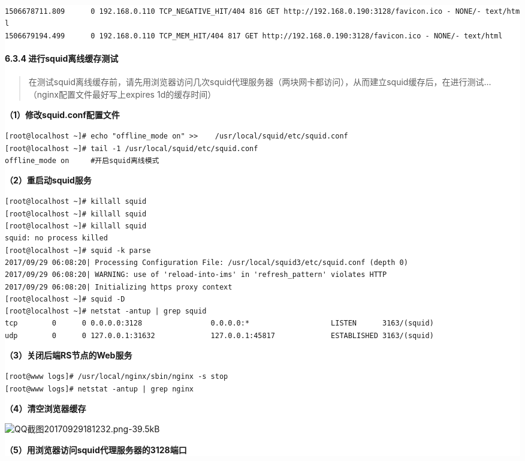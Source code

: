 ```
1506678711.809      0 192.168.0.110 TCP_NEGATIVE_HIT/404 816 GET http://192.168.0.190:3128/favicon.ico - NONE/- text/html
1506679194.499      0 192.168.0.110 TCP_MEM_HIT/404 817 GET http://192.168.0.190:3128/favicon.ico - NONE/- text/html
```

#### 6.3.4 进行squid离线缓存测试

> 在测试squid离线缓存前，请先用浏览器访问几次squid代理服务器（两块网卡都访问），从而建立squid缓存后，在进行测试...（nginx配置文件最好写上expires 1d的缓存时间）

**（1）修改squid.conf配置文件**

```
[root@localhost ~]# echo "offline_mode on" >>    /usr/local/squid/etc/squid.conf
[root@localhost ~]# tail -1 /usr/local/squid/etc/squid.conf
offline_mode on     #开启squid离线模式
```

**（2）重启动squid服务**

```
[root@localhost ~]# killall squid
[root@localhost ~]# killall squid
[root@localhost ~]# killall squid
squid: no process killed
[root@localhost ~]# squid -k parse
2017/09/29 06:08:20| Processing Configuration File: /usr/local/squid3/etc/squid.conf (depth 0)
2017/09/29 06:08:20| WARNING: use of 'reload-into-ims' in 'refresh_pattern' violates HTTP
2017/09/29 06:08:20| Initializing https proxy context
[root@localhost ~]# squid -D
[root@localhost ~]# netstat -antup | grep squid
tcp        0      0 0.0.0.0:3128                0.0.0.0:*                   LISTEN      3163/(squid)        
udp        0      0 127.0.0.1:31632             127.0.0.1:45817             ESTABLISHED 3163/(squid)        
```

**（3）关闭后端RS节点的Web服务**

```
[root@www logs]# /usr/local/nginx/sbin/nginx -s stop
[root@www logs]# netstat -antup | grep nginx
```

**（4）清空浏览器缓存**

![QQ截图20170929181232.png-39.5kB](http://static.zybuluo.com/chensiqi/75ozivt6mkaufwndq5ktou9o/QQ%E6%88%AA%E5%9B%BE20170929181232.png)

**（5）用浏览器访问squid代理服务器的3128端口**
